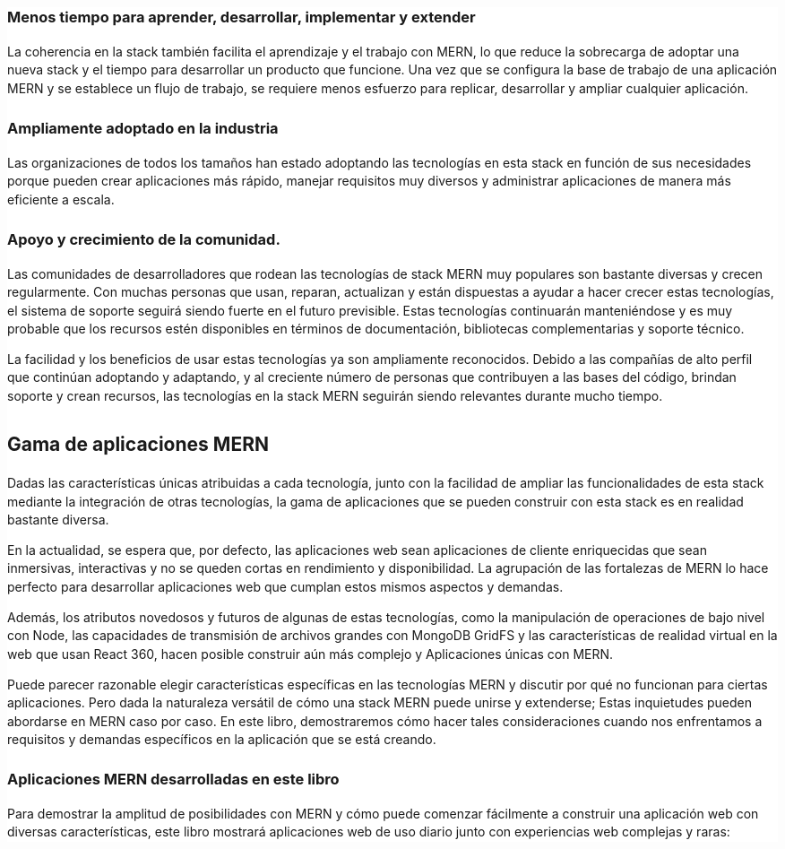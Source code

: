 ### Menos tiempo para aprender, desarrollar, implementar y extender

La coherencia en la stack también facilita el aprendizaje y el trabajo con MERN, lo que reduce la sobrecarga de adoptar una nueva stack y el tiempo para desarrollar un producto que funcione. Una vez que se configura la base de trabajo de una aplicación MERN y se establece un flujo de trabajo, se requiere menos esfuerzo para replicar, desarrollar y ampliar cualquier aplicación.

### Ampliamente adoptado en la industria

Las organizaciones de todos los tamaños han estado adoptando las tecnologías en esta stack en función de sus necesidades porque pueden crear aplicaciones más rápido, manejar requisitos muy diversos y administrar aplicaciones de manera más eficiente a escala.

### Apoyo y crecimiento de la comunidad.

Las comunidades de desarrolladores que rodean las tecnologías de stack MERN muy populares son bastante diversas y crecen regularmente. Con muchas personas que usan, reparan, actualizan y están dispuestas a ayudar a hacer crecer estas tecnologías, el sistema de soporte seguirá siendo fuerte en el futuro previsible. Estas tecnologías continuarán manteniéndose y es muy probable que los recursos estén disponibles en términos de documentación, bibliotecas complementarias y soporte técnico.

La facilidad y los beneficios de usar estas tecnologías ya son ampliamente reconocidos. Debido a las compañías de alto perfil que continúan adoptando y adaptando, y al creciente número de personas que contribuyen a las bases del código, brindan soporte y crean recursos, las tecnologías en la stack MERN seguirán siendo relevantes durante mucho tiempo.


## Gama de aplicaciones MERN

Dadas las características únicas atribuidas a cada tecnología, junto con la facilidad de ampliar las funcionalidades de esta stack mediante la integración de otras tecnologías, la gama de aplicaciones que se pueden construir con esta stack es en realidad bastante diversa.

En la actualidad, se espera que, por defecto, las aplicaciones web sean aplicaciones de cliente enriquecidas que sean inmersivas, interactivas y no se queden cortas en rendimiento y disponibilidad. La agrupación de las fortalezas de MERN lo hace perfecto para desarrollar aplicaciones web que cumplan estos mismos aspectos y demandas.

Además, los atributos novedosos y futuros de algunas de estas tecnologías, como la manipulación de operaciones de bajo nivel con Node, las capacidades de transmisión de archivos grandes con MongoDB GridFS y las características de realidad virtual en la web que usan React 360, hacen posible construir aún más complejo y Aplicaciones únicas con MERN.

Puede parecer razonable elegir características específicas en las tecnologías MERN y discutir por qué no funcionan para ciertas aplicaciones. Pero dada la naturaleza versátil de cómo una stack MERN puede unirse y extenderse; Estas inquietudes pueden abordarse en MERN caso por caso. En este libro, demostraremos cómo hacer tales consideraciones cuando nos enfrentamos a requisitos y demandas específicos en la aplicación que se está creando.

### Aplicaciones MERN desarrolladas en este libro

Para demostrar la amplitud de posibilidades con MERN y cómo puede comenzar fácilmente a construir una aplicación web con diversas características, este libro mostrará aplicaciones web de uso diario junto con experiencias web complejas y raras:
